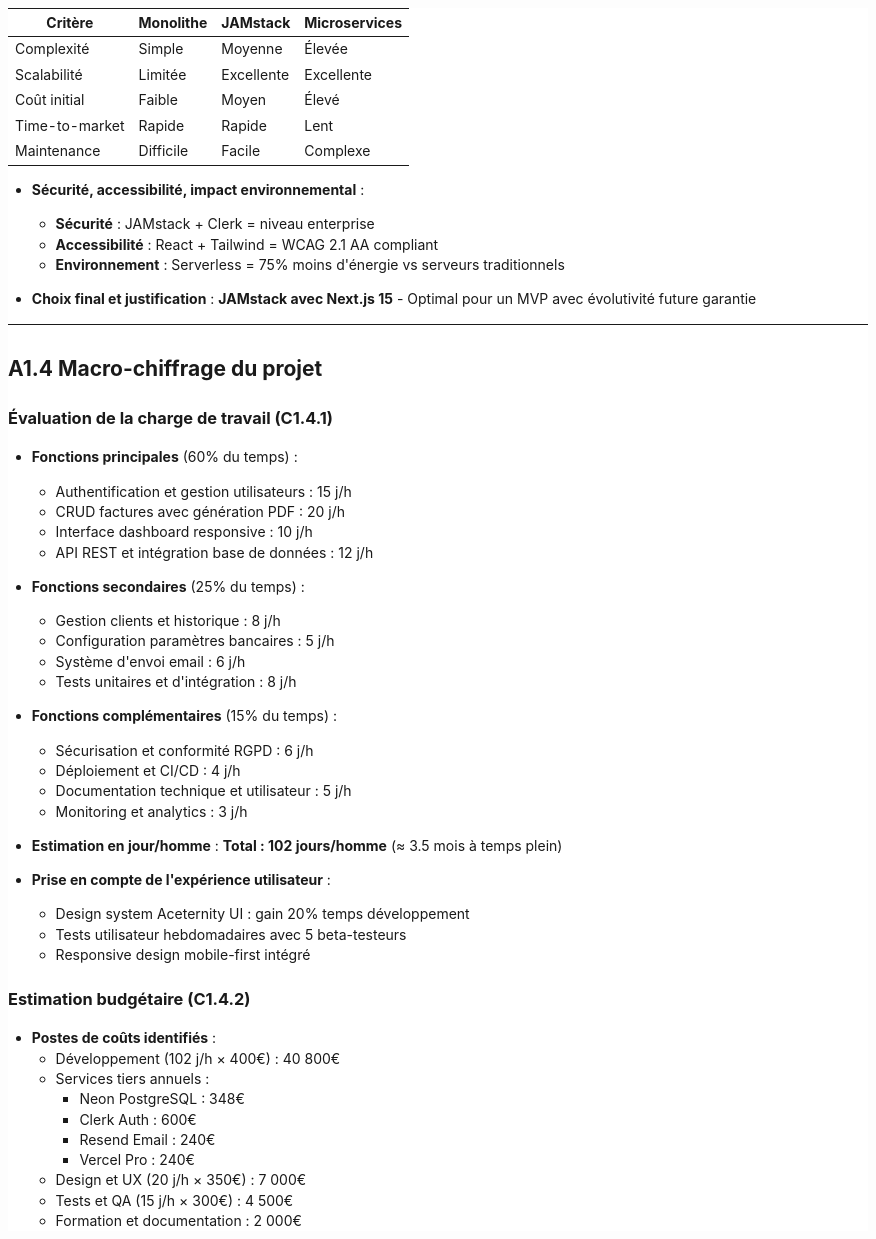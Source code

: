   | Critère | Monolithe | JAMstack | Microservices |
  |---------|-----------|----------|---------------|
  | Complexité | Simple | Moyenne | Élevée |
  | Scalabilité | Limitée | Excellente | Excellente |
  | Coût initial | Faible | Moyen | Élevé |
  | Time-to-market | Rapide | Rapide | Lent |
  | Maintenance | Difficile | Facile | Complexe |

- **Sécurité, accessibilité, impact environnemental** :
  - **Sécurité** : JAMstack + Clerk = niveau enterprise
  - **Accessibilité** : React + Tailwind = WCAG 2.1 AA compliant
  - **Environnement** : Serverless = 75% moins d'énergie vs serveurs traditionnels

- **Choix final et justification** :
  **JAMstack avec Next.js 15** - Optimal pour un MVP avec évolutivité future garantie

---

## A1.4 Macro-chiffrage du projet
### Évaluation de la charge de travail (C1.4.1)
- **Fonctions principales** (60% du temps) :
  - Authentification et gestion utilisateurs : 15 j/h
  - CRUD factures avec génération PDF : 20 j/h
  - Interface dashboard responsive : 10 j/h
  - API REST et intégration base de données : 12 j/h

- **Fonctions secondaires** (25% du temps) :
  - Gestion clients et historique : 8 j/h
  - Configuration paramètres bancaires : 5 j/h
  - Système d'envoi email : 6 j/h
  - Tests unitaires et d'intégration : 8 j/h

- **Fonctions complémentaires** (15% du temps) :
  - Sécurisation et conformité RGPD : 6 j/h
  - Déploiement et CI/CD : 4 j/h
  - Documentation technique et utilisateur : 5 j/h
  - Monitoring et analytics : 3 j/h

- **Estimation en jour/homme** : **Total : 102 jours/homme** (≈ 3.5 mois à temps plein)

- **Prise en compte de l'expérience utilisateur** :
  - Design system Aceternity UI : gain 20% temps développement
  - Tests utilisateur hebdomadaires avec 5 beta-testeurs
  - Responsive design mobile-first intégré

### Estimation budgétaire (C1.4.2)
- **Postes de coûts identifiés** :
  - Développement (102 j/h × 400€) : 40 800€
  - Services tiers annuels :
    - Neon PostgreSQL : 348€
    - Clerk Auth : 600€ 
    - Resend Email : 240€
    - Vercel Pro : 240€
  - Design et UX (20 j/h × 350€) : 7 000€
  - Tests et QA (15 j/h × 300€) : 4 500€
  - Formation et documentation : 2 000€

